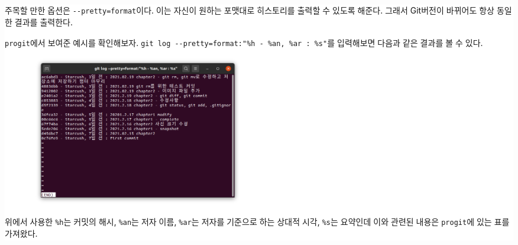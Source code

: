 주목할 만한 옵션은 `--pretty=format`이다. 이는 자신이 원하는 포맷대로 히스토리를 출력할 수 있도록 해준다. 그래서 Git버전이 바뀌어도 항상 동일한 결과를 출력한다.

`progit`에서 보여준 예시를 확인해보자. `git log --pretty=format:"%h - %an, %ar : %s"`를 입력해보면 다음과 같은 결과를 볼 수 있다.

<img src="assets/git_log_pretty=format.png" width="450px" height="250px">

위에서 사용한 `%h`는 커밋의 해시, `%an`는 저자 이름, `%ar`는 저자를 기준으로 하는 상대적 시각, `%s`는 요약인데 이와 관련된 내용은 `progit`에 있는 표를 가져왔다.
